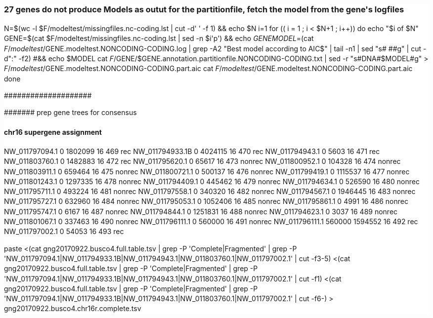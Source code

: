 ### 27 genes do not produce Models as outut for the partitionfile, fetch the model from the gene's logfiles

N=$(wc -l $F/modeltest/missingfiles.nc-coding.lst | cut -d' ' -f 1) && echo $N
i=1
for (( i = 1 ; i < $N+1 ; i++))
do
echo "$i of $N"
GENE=$(cat $F/modeltest/missingfiles.nc-coding.lst | sed -n $i'p') && echo $GENE
MODEL=$(cat $F/modeltest/$GENE.modeltest.NONCODING-CODING.log | grep -A2 "Best model according to AIC$" | tail -n1 | sed "s#              ##g" | cut -d":" -f2) #&& echo $MODEL
cat $F/$GENE/$GENE.annotation.partitionfile.NONCODING-CODING.txt | sed -r "s#DNA#$MODEL#g" > $F/modeltest/$GENE.modeltest.NONCODING-CODING.part.aic
cat $F/modeltest/$GENE.modeltest.NONCODING-CODING.part.aic
done


####################


####### prep gene trees for consensus

#### chr16 supergene assignment

NW_011797094.1	0	1802099	16	469	rec
NW_011794933.1B	0	4024115	16	470	rec
NW_011794943.1	0	5603	16	471	rec
NW_011803760.1	0	1482883	16	472	rec
NW_011795620.1	0	65617	16	473	nonrec
NW_011800952.1	0	104328	16	474	nonrec
NW_011803911.1	0	659464	16	475	nonrec
NW_011800721.1	0	500137	16	476	nonrec
NW_011799419.1	0	1115537	16	477	nonrec
NW_011801243.1	0	1297335	16	478	nonrec
NW_011794409.1	0	445462	16	479	nonrec
NW_011794634.1	0	526590	16	480	nonrec
NW_011795711.1	0	493224	16	481	nonrec
NW_011797558.1	0	340320	16	482	nonrec
NW_011794567.1	0	1946445	16	483	nonrec
NW_011795727.1	0	632960	16	484	nonrec
NW_011795053.1	0	1052406	16	485	nonrec
NW_011795861.1	0	4991	16	486	nonrec
NW_011795747.1	0	6167	16	487	nonrec
NW_011794844.1	0	1251831	16	488	nonrec
NW_011794623.1	0	3037	16	489	nonrec
NW_011801067.1	0	337463	16	490	nonrec
NW_011796111.1	0	560000	16	491	nonrec
NW_011796111.1	560000	1594552	16	492	rec
NW_011797002.1	0	54053	16	493	rec


paste <(cat gng20170922.busco4.full.table.tsv | grep -P 'Complete|Fragmented' | grep -P 'NW_011797094.1|NW_011794933.1B|NW_011794943.1|NW_011803760.1|NW_011797002.1' | cut -f3-5) <(cat gng20170922.busco4.full.table.tsv | grep -P 'Complete|Fragmented' | grep -P 'NW_011797094.1|NW_011794933.1B|NW_011794943.1|NW_011803760.1|NW_011797002.1' | cut -f1) <(cat gng20170922.busco4.full.table.tsv | grep -P 'Complete|Fragmented' | grep -P 'NW_011797094.1|NW_011794933.1B|NW_011794943.1|NW_011803760.1|NW_011797002.1' | cut -f6-) > gng20170922.busco4.chr16r.complete.tsv
